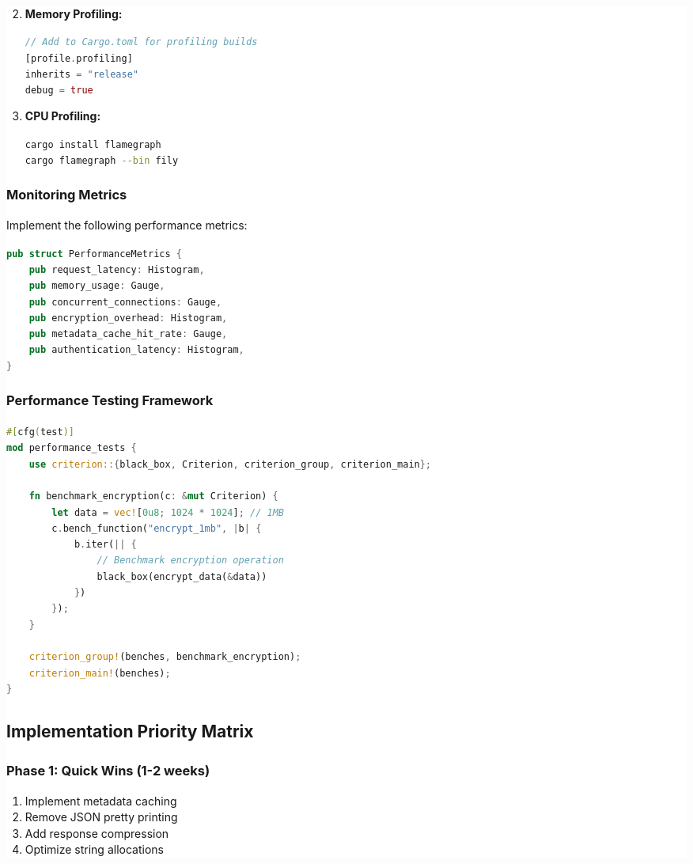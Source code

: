 2. **Memory Profiling:**
   ```rust
   // Add to Cargo.toml for profiling builds
   [profile.profiling]
   inherits = "release"
   debug = true
   ```

3. **CPU Profiling:**
   ```bash
   cargo install flamegraph
   cargo flamegraph --bin fily
   ```

### Monitoring Metrics

Implement the following performance metrics:

```rust
pub struct PerformanceMetrics {
    pub request_latency: Histogram,
    pub memory_usage: Gauge,
    pub concurrent_connections: Gauge,
    pub encryption_overhead: Histogram,
    pub metadata_cache_hit_rate: Gauge,
    pub authentication_latency: Histogram,
}
```

### Performance Testing Framework

```rust
#[cfg(test)]
mod performance_tests {
    use criterion::{black_box, Criterion, criterion_group, criterion_main};
    
    fn benchmark_encryption(c: &mut Criterion) {
        let data = vec![0u8; 1024 * 1024]; // 1MB
        c.bench_function("encrypt_1mb", |b| {
            b.iter(|| {
                // Benchmark encryption operation
                black_box(encrypt_data(&data))
            })
        });
    }
    
    criterion_group!(benches, benchmark_encryption);
    criterion_main!(benches);
}
```

## Implementation Priority Matrix

### Phase 1: Quick Wins (1-2 weeks)
1. Implement metadata caching
2. Remove JSON pretty printing
3. Add response compression
4. Optimize string allocations
